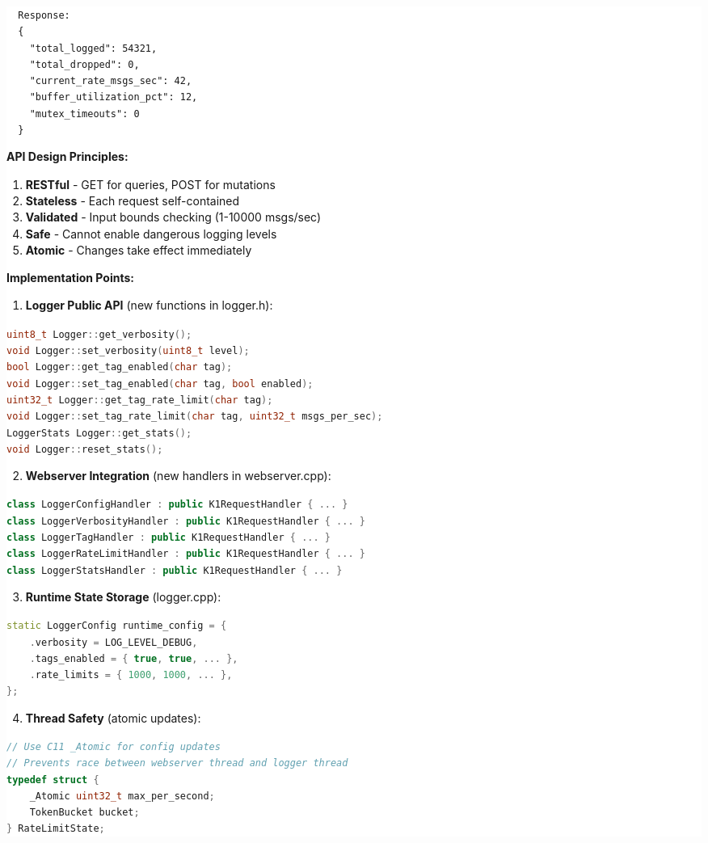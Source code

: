 ```
  Response:
  {
    "total_logged": 54321,
    "total_dropped": 0,
    "current_rate_msgs_sec": 42,
    "buffer_utilization_pct": 12,
    "mutex_timeouts": 0
  }
```

**API Design Principles:**
1. **RESTful** - GET for queries, POST for mutations
2. **Stateless** - Each request self-contained
3. **Validated** - Input bounds checking (1-10000 msgs/sec)
4. **Safe** - Cannot enable dangerous logging levels
5. **Atomic** - Changes take effect immediately

**Implementation Points:**

1. **Logger Public API** (new functions in logger.h):
```cpp
uint8_t Logger::get_verbosity();
void Logger::set_verbosity(uint8_t level);
bool Logger::get_tag_enabled(char tag);
void Logger::set_tag_enabled(char tag, bool enabled);
uint32_t Logger::get_tag_rate_limit(char tag);
void Logger::set_tag_rate_limit(char tag, uint32_t msgs_per_sec);
LoggerStats Logger::get_stats();
void Logger::reset_stats();
```

2. **Webserver Integration** (new handlers in webserver.cpp):
```cpp
class LoggerConfigHandler : public K1RequestHandler { ... }
class LoggerVerbosityHandler : public K1RequestHandler { ... }
class LoggerTagHandler : public K1RequestHandler { ... }
class LoggerRateLimitHandler : public K1RequestHandler { ... }
class LoggerStatsHandler : public K1RequestHandler { ... }
```

3. **Runtime State Storage** (logger.cpp):
```cpp
static LoggerConfig runtime_config = {
    .verbosity = LOG_LEVEL_DEBUG,
    .tags_enabled = { true, true, ... },
    .rate_limits = { 1000, 1000, ... },
};
```

4. **Thread Safety** (atomic updates):
```cpp
// Use C11 _Atomic for config updates
// Prevents race between webserver thread and logger thread
typedef struct {
    _Atomic uint32_t max_per_second;
    TokenBucket bucket;
} RateLimitState;
```
